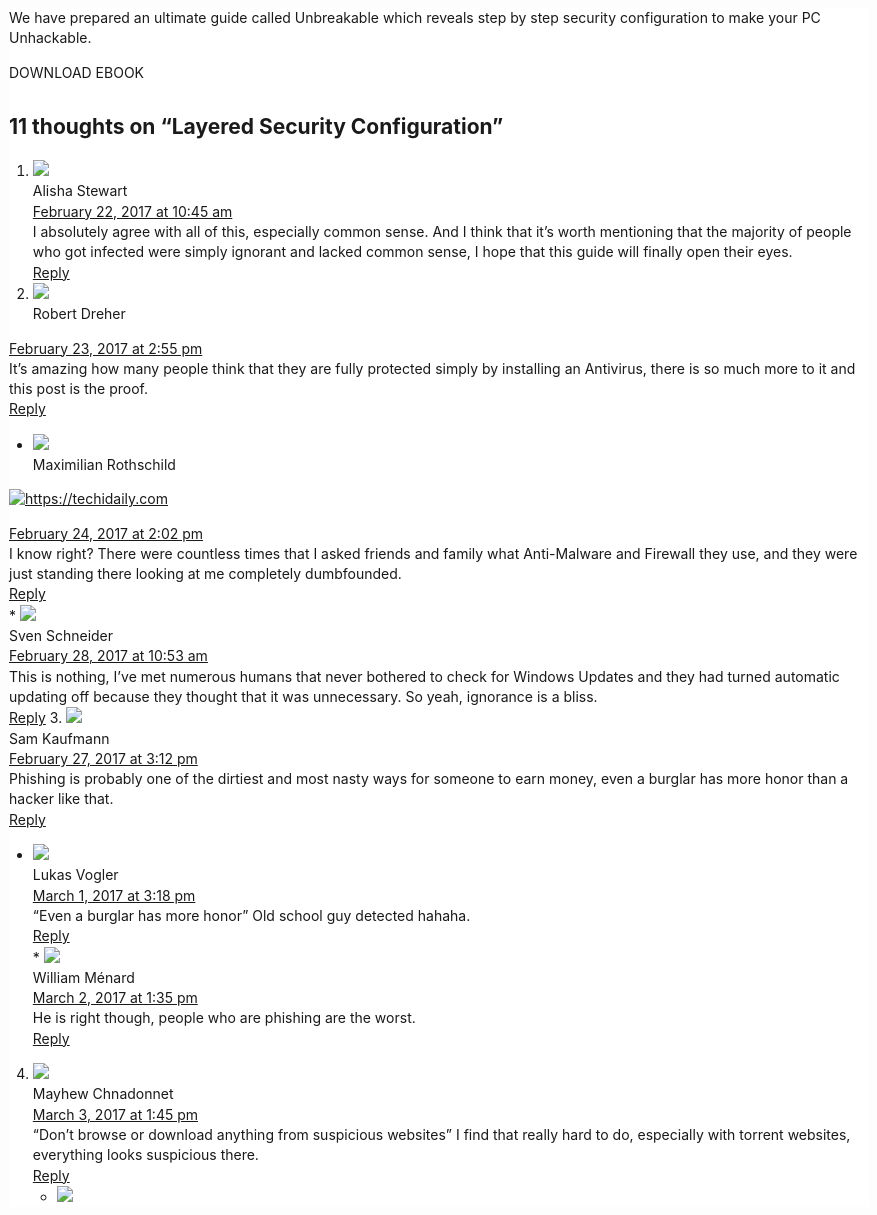 We have prepared an ultimate guide called Unbreakable which reveals step by step security configuration to make your PC Unhackable. 

DOWNLOAD EBOOK

## 11 thoughts on “Layered Security Configuration”

1. ![](https://secure.gravatar.com/avatar/ed6095c5e201155693a5be394961b3ff?s=50&d=mm&r=g)  
Alisha Stewart  
[February 22, 2017 at 10:45 am](https://tools.techidaily.com/malwarefox/products/)  
I absolutely agree with all of this, especially common sense. And I think that it’s worth mentioning that the majority of people who got infected were simply ignorant and lacked common sense, I hope that this guide will finally open their eyes.  
[Reply](https://tools.techidaily.com/malwarefox/products/)
2. ![](https://secure.gravatar.com/avatar/7af7b6a3dd559f763a7e4c086607fe16?s=50&d=mm&r=g)  
Robert Dreher  

[February 23, 2017 at 2:55 pm](https://tools.techidaily.com/malwarefox/products/)  
It’s amazing how many people think that they are fully protected simply by installing an Antivirus, there is so much more to it and this post is the proof.  
[Reply](https://tools.techidaily.com/malwarefox/products/)  
   * ![](https://secure.gravatar.com/avatar/be6af3a4f43a4cc11655164965ea3c32?s=50&d=mm&r=g)  
   Maximilian Rothschild  


<a href="https://aligracehair.sjv.io/c/5597632/1886073/19272" target="_top" id="1886073">
  <img src="//a.impactradius-go.com/display-ad/19272-1886073" border="0" alt="https://techidaily.com" width="728" height="90"/>
</a>
<img height="0" width="0" src="https://aligracehair.sjv.io/i/5597632/1886073/19272" style="position:absolute;visibility:hidden;" border="0" />


   [February 24, 2017 at 2:02 pm](https://tools.techidaily.com/malwarefox/products/)  
   I know right? There were countless times that I asked friends and family what Anti-Malware and Firewall they use, and they were just standing there looking at me completely dumbfounded.  
   [Reply](https://tools.techidaily.com/malwarefox/products/)  
         * ![](https://secure.gravatar.com/avatar/2f4dc69c34b316e41a2dc139ef872b7e?s=50&d=mm&r=g)  
         Sven Schneider  
         [February 28, 2017 at 10:53 am](https://tools.techidaily.com/malwarefox/products/)  
         This is nothing, I’ve met numerous humans that never bothered to check for Windows Updates and they had turned automatic updating off because they thought that it was unnecessary. So yeah, ignorance is a bliss.  
         [Reply](https://tools.techidaily.com/malwarefox/products/)
3. ![](https://secure.gravatar.com/avatar/c0857ebd084bd329c6f2ae3e530c6041?s=50&d=mm&r=g)  
Sam Kaufmann  
[February 27, 2017 at 3:12 pm](https://tools.techidaily.com/malwarefox/products/)  
Phishing is probably one of the dirtiest and most nasty ways for someone to earn money, even a burglar has more honor than a hacker like that.  
[Reply](https://tools.techidaily.com/malwarefox/products/)  
   * ![](https://secure.gravatar.com/avatar/7c2abf5676366d684bdc36ea6206deb6?s=50&d=mm&r=g)  
   Lukas Vogler  
   [March 1, 2017 at 3:18 pm](https://tools.techidaily.com/malwarefox/products/)  
   “Even a burglar has more honor” Old school guy detected hahaha.  
   [Reply](https://tools.techidaily.com/malwarefox/products/)  
         * ![](https://secure.gravatar.com/avatar/c55fa30946dba65c84c85cabd3f6b182?s=50&d=mm&r=g)  
         William Ménard  
         [March 2, 2017 at 1:35 pm](https://tools.techidaily.com/malwarefox/products/)  
         He is right though, people who are phishing are the worst.  
         [Reply](https://tools.techidaily.com/malwarefox/products/)
4. ![](https://secure.gravatar.com/avatar/f9cfc185d1a67ca279e2295616cb36d7?s=50&d=mm&r=g)  
Mayhew Chnadonnet  
[March 3, 2017 at 1:45 pm](https://tools.techidaily.com/malwarefox/products/)  
“Don’t browse or download anything from suspicious websites” I find that really hard to do, especially with torrent websites, everything looks suspicious there.  
[Reply](https://tools.techidaily.com/malwarefox/products/)  
   * ![](https://secure.gravatar.com/avatar/41b332791f21b8e836b8ffb8111eaccd?s=50&d=mm&r=g)  